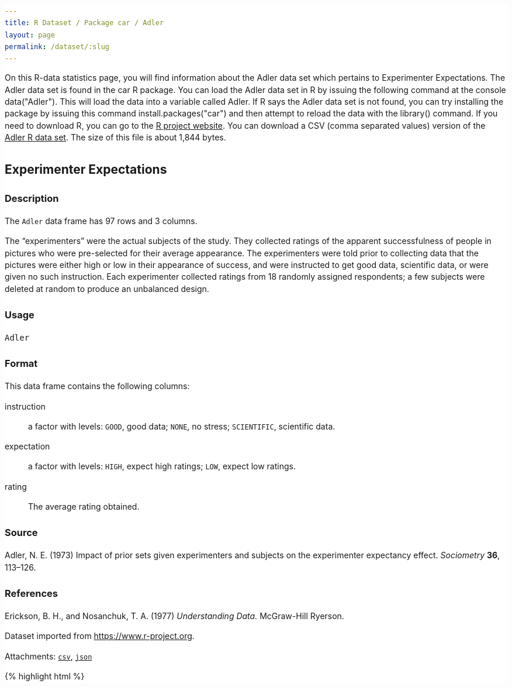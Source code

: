 ```yaml
---
title: R Dataset / Package car / Adler
layout: page
permalink: /dataset/:slug
---
```

<div id="dataset-info">
<p>On this R-data statistics page, you will find information about the <span class="mono">Adler</span> data set which pertains to Experimenter Expectations. The <span class="mono">Adler</span> data set is found in the <span class="mono">car</span> R package. You can load the <span class="mono">Adler</span> data set in R by issuing the following command at the console <span class="mono">data("Adler")</span>. This will load the data into a variable called <span class="mono">Adler</span>. If R says the <span class="mono">Adler</span> data set is not found, you can try installing the package by issuing this command <span class="mono">install.packages("car")</span> and then attempt to reload the data with the <span class="mono">library()</span> command. If you need to download R, you can go to the <a href="https://www.r-project.org">R project website</a>. You can download a CSV (comma separated values) version of the <span class="mono"><a href="../assets/data/csv/dataset-71014.csv">Adler R data set</a></span>. The size of this file is about 1,844 bytes.</p><h2>Experimenter Expectations</h2>
<h3>Description</h3>
<p>The <code>Adler</code> data frame has 97 rows and 3 columns.</p>
<p>The “experimenters” were the actual subjects of the study. They collected ratings of the apparent successfulness of people in pictures who were pre-selected for their average appearance. The experimenters were told prior to collecting data that the pictures were either high or low in their appearance of success, and were instructed to get good data, scientific data, or were given no such instruction. Each experimenter collected ratings from 18 randomly assigned respondents; a few subjects were deleted at random to produce an unbalanced design.</p>
<h3>Usage</h3>
<pre>
Adler
</pre>
<h3>Format</h3>
<p>This data frame contains the following columns:</p>
<dl>
<dt>instruction</dt>
<dd>
<p>a factor with levels: <code>GOOD</code>, good data; <code>NONE</code>, no stress; <code>SCIENTIFIC</code>, scientific data.</p>
</dd>
<dt>expectation</dt>
<dd>
<p>a factor with levels: <code>HIGH</code>, expect high ratings; <code>LOW</code>, expect low ratings.</p>
</dd>
<dt>rating</dt>
<dd>
<p>The average rating obtained.</p>
</dd>
</dl>
<h3>Source</h3>
<p>Adler, N. E. (1973) Impact of prior sets given experimenters and subjects on the experimenter expectancy effect. <em>Sociometry</em> <b>36</b>, 113–126.</p>
<h3>References</h3>
<p>Erickson, B. H., and Nosanchuk, T. A. (1977) <em>Understanding Data.</em> McGraw-Hill Ryerson.</p>
<p>Dataset imported from <a href="https://www.r-project.org">https://www.r-project.org</a>.</p></div>
<p id="dataset-attachments">Attachments: <code><a target="_blank" href="/assets/data/csv/dataset-71014.csv">csv</a></code>, <code><a target="_blank" href="/assets/data/json/dataset-71014.json">json</a></code></p>
<div id="dataset-iframe">
{% highlight html %}